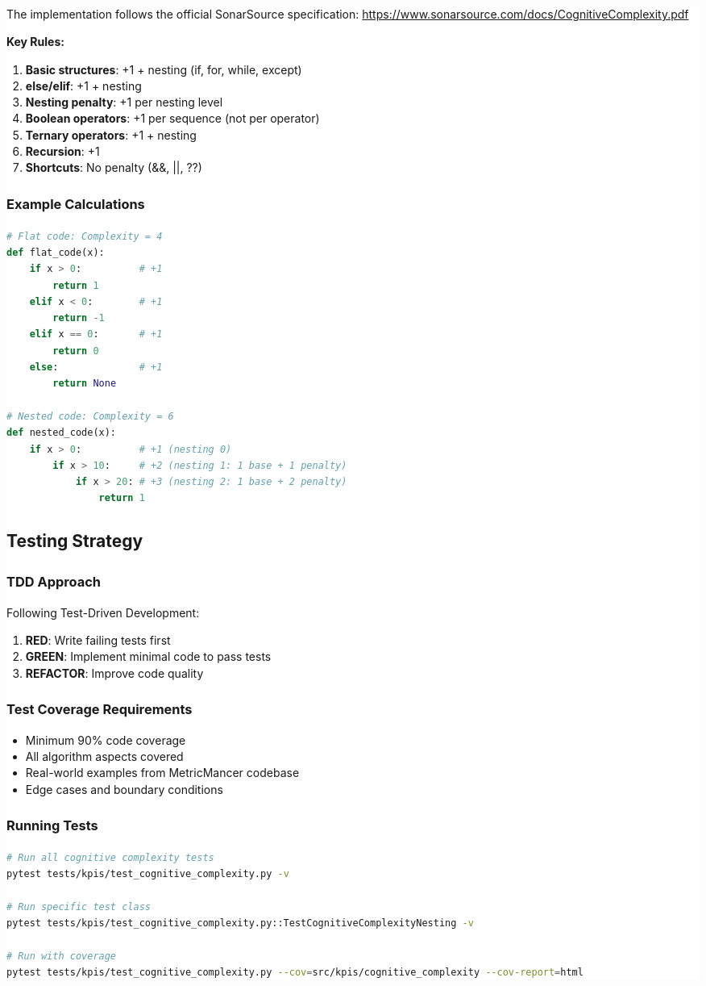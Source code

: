 The implementation follows the official SonarSource specification:
https://www.sonarsource.com/docs/CognitiveComplexity.pdf

**Key Rules:**
1. **Basic structures**: +1 + nesting (if, for, while, except)
2. **else/elif**: +1 + nesting
3. **Nesting penalty**: +1 per nesting level
4. **Boolean operators**: +1 per sequence (not per operator)
5. **Ternary operators**: +1 + nesting
6. **Recursion**: +1
7. **Shortcuts**: No penalty (&&, ||, ??)

### Example Calculations

```python
# Flat code: Complexity = 4
def flat_code(x):
    if x > 0:          # +1
        return 1
    elif x < 0:        # +1
        return -1
    elif x == 0:       # +1
        return 0
    else:              # +1
        return None

# Nested code: Complexity = 6
def nested_code(x):
    if x > 0:          # +1 (nesting 0)
        if x > 10:     # +2 (nesting 1: 1 base + 1 penalty)
            if x > 20: # +3 (nesting 2: 1 base + 2 penalty)
                return 1
```

## Testing Strategy

### TDD Approach
Following Test-Driven Development:
1. **RED**: Write failing tests first
2. **GREEN**: Implement minimal code to pass tests
3. **REFACTOR**: Improve code quality

### Test Coverage Requirements
- Minimum 90% code coverage
- All algorithm aspects covered
- Real-world examples from MetricMancer codebase
- Edge cases and boundary conditions

### Running Tests
```bash
# Run all cognitive complexity tests
pytest tests/kpis/test_cognitive_complexity.py -v

# Run specific test class
pytest tests/kpis/test_cognitive_complexity.py::TestCognitiveComplexityNesting -v

# Run with coverage
pytest tests/kpis/test_cognitive_complexity.py --cov=src/kpis/cognitive_complexity --cov-report=html
```
